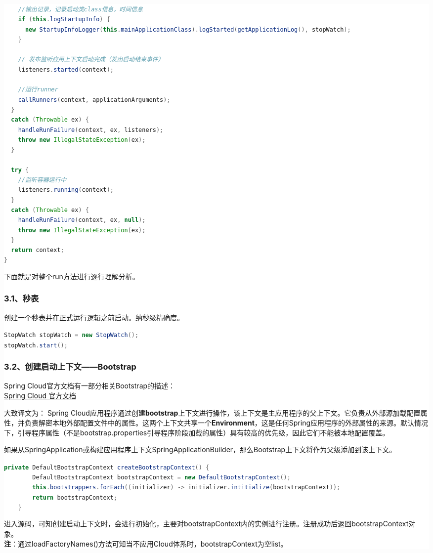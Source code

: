```Java
    //输出记录，记录启动类class信息，时间信息
    if (this.logStartupInfo) {
      new StartupInfoLogger(this.mainApplicationClass).logStarted(getApplicationLog(), stopWatch);
    }

    // 发布监听应用上下文启动完成（发出启动结束事件）
    listeners.started(context);

    //运行runner
    callRunners(context, applicationArguments);
  }
  catch (Throwable ex) {
    handleRunFailure(context, ex, listeners);
    throw new IllegalStateException(ex);
  }

  try {
    //监听容器运行中
    listeners.running(context);
  }
  catch (Throwable ex) {
    handleRunFailure(context, ex, null);
    throw new IllegalStateException(ex);
  }
  return context;
}
```
下面就是对整个run方法进行逐行理解分析。

### 3.1、秒表

创建一个秒表并在正式运行逻辑之前启动。纳秒级精确度。
```Java
StopWatch stopWatch = new StopWatch();
stopWatch.start();
```

### 3.2、创建启动上下文——Bootstrap

Spring Cloud官方文档有一部分相关Bootstrap的描述：  
[Spring Cloud 官方文档](https://cloud.spring.io/spring-cloud-commons/multi/multi__spring_cloud_context_application_context_services.html)    

大致译文为：
Spring Cloud应用程序通过创建**bootstrap**上下文进行操作，该上下文是主应用程序的父上下文。它负责从外部源加载配置属性，并负责解密本地外部配置文件中的属性。这两个上下文共享一个**Environment**，这是任何Spring应用程序的外部属性的来源。默认情况下，引导程序属性（不是bootstrap.properties引导程序阶段加载的属性）具有较高的优先级，因此它们不能被本地配置覆盖。  

如果从SpringApplication或构建应用程序上下文SpringApplicationBuilder，那么Bootstrap上下文将作为父级添加到该上下文。  

```Java
private DefaultBootstrapContext createBootstrapContext() {
		DefaultBootstrapContext bootstrapContext = new DefaultBootstrapContext();
		this.bootstrappers.forEach((initializer) -> initializer.intitialize(bootstrapContext));
		return bootstrapContext;
	}
```
进入源码，可知创建启动上下文时，会进行初始化，主要对bootstrapContext内的实例进行注册。注册成功后返回bootstrapContext对象。  
**注**：通过loadFactoryNames()方法可知当不应用Cloud体系时，bootstrapContext为空list。  
